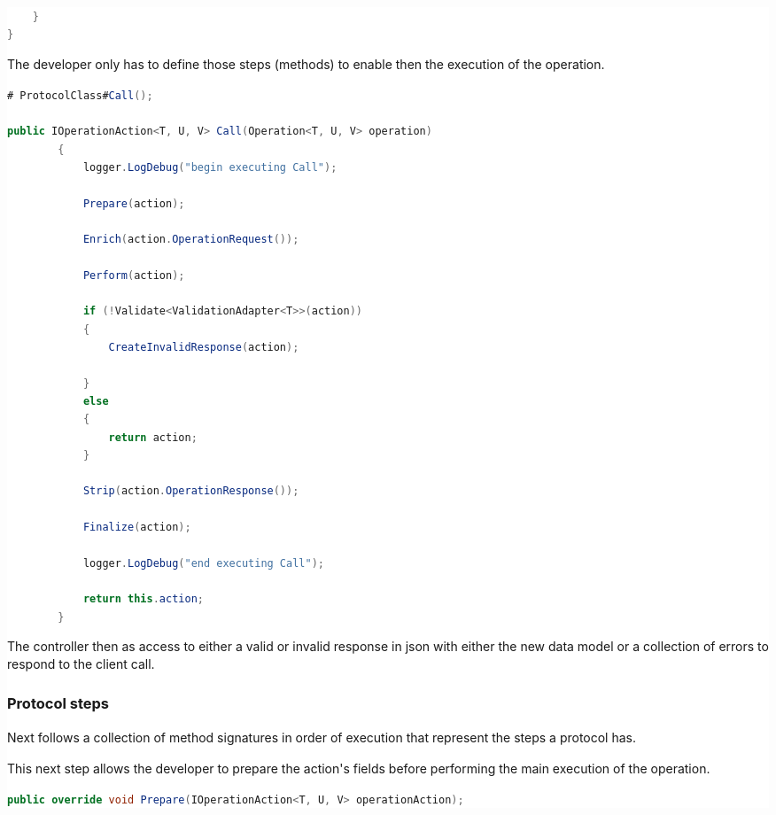 ```csharp
    }
}
```
The developer only has to define those steps (methods) to enable then the execution of the operation.

```csharp
# ProtocolClass#Call();

public IOperationAction<T, U, V> Call(Operation<T, U, V> operation)
		{
			logger.LogDebug("begin executing Call");

			Prepare(action);

			Enrich(action.OperationRequest());

			Perform(action);

			if (!Validate<ValidationAdapter<T>>(action))
			{
				CreateInvalidResponse(action);

			}
			else
			{
				return action;
			}

			Strip(action.OperationResponse());

			Finalize(action);

			logger.LogDebug("end executing Call");

			return this.action;
		}
```


The controller then as access to either a valid or invalid response in json with either the new data model or a collection of errors to respond to the client call.

### Protocol steps
Next follows a collection of method signatures in order of execution that represent the steps a protocol has.

This next step allows the developer to prepare the action's fields before performing the main execution of the operation.

```csharp
public override void Prepare(IOperationAction<T, U, V> operationAction);
```
